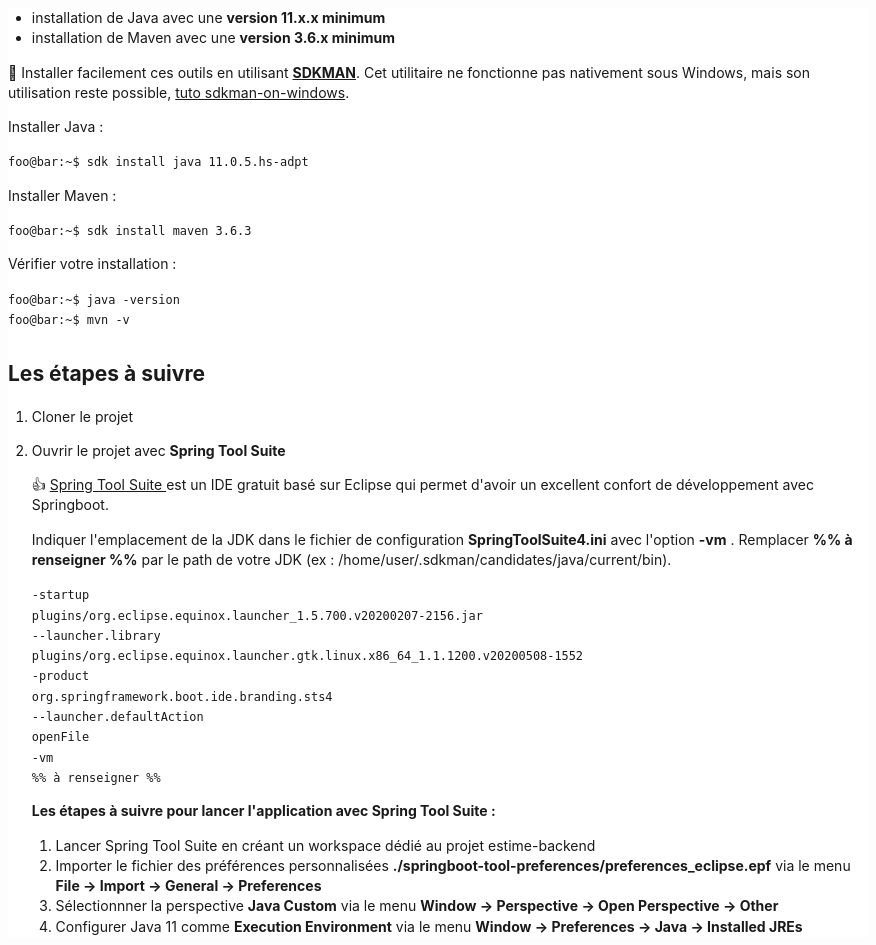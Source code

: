 - installation de Java avec une **version 11.x.x minimum**
- installation de Maven avec une **version 3.6.x minimum**

:wrench:  Installer facilement ces outils en utilisant [**SDKMAN**](https://sdkman.io/install). Cet utilitaire ne fonctionne pas nativement sous Windows, mais son utilisation reste possible, [tuto sdkman-on-windows](https://medium.com/@gayanper/sdkman-on-windows-661976238042).

Installer Java :

```
foo@bar:~$ sdk install java 11.0.5.hs-adpt
```

Installer Maven :

```
foo@bar:~$ sdk install maven 3.6.3
```

Vérifier votre installation :

```console
foo@bar:~$ java -version
foo@bar:~$ mvn -v
```

## Les étapes à suivre

1. Cloner le projet

1. Ouvrir le projet avec **Spring Tool Suite**

    :thumbsup: [Spring Tool Suite ](https://spring.io/tools) est un IDE gratuit basé sur Eclipse qui permet d'avoir un excellent confort de développement avec Springboot.

    Indiquer l'emplacement de la JDK dans le fichier de configuration **SpringToolSuite4.ini** avec l'option **-vm** . Remplacer **%% à renseigner %%** par le path de votre JDK (ex : /home/user/.sdkman/candidates/java/current/bin).

    ```
    -startup
    plugins/org.eclipse.equinox.launcher_1.5.700.v20200207-2156.jar
    --launcher.library
    plugins/org.eclipse.equinox.launcher.gtk.linux.x86_64_1.1.1200.v20200508-1552
    -product
    org.springframework.boot.ide.branding.sts4
    --launcher.defaultAction
    openFile
    -vm
    %% à renseigner %%
    ```

    **Les étapes à suivre pour lancer l'application avec Spring Tool Suite :**

    1. Lancer Spring Tool Suite en créant un workspace dédié au projet estime-backend
    1. Importer le fichier des préférences personnalisées **./springboot-tool-preferences/preferences_eclipse.epf** via le menu **File -> Import -> General -> Preferences**
    1. Sélectionnner la perspective **Java Custom** via le menu **Window -> Perspective -> Open Perspective -> Other**
    1. Configurer Java 11 comme **Execution Environment** via le menu **Window -> Preferences -> Java -> Installed JREs**
